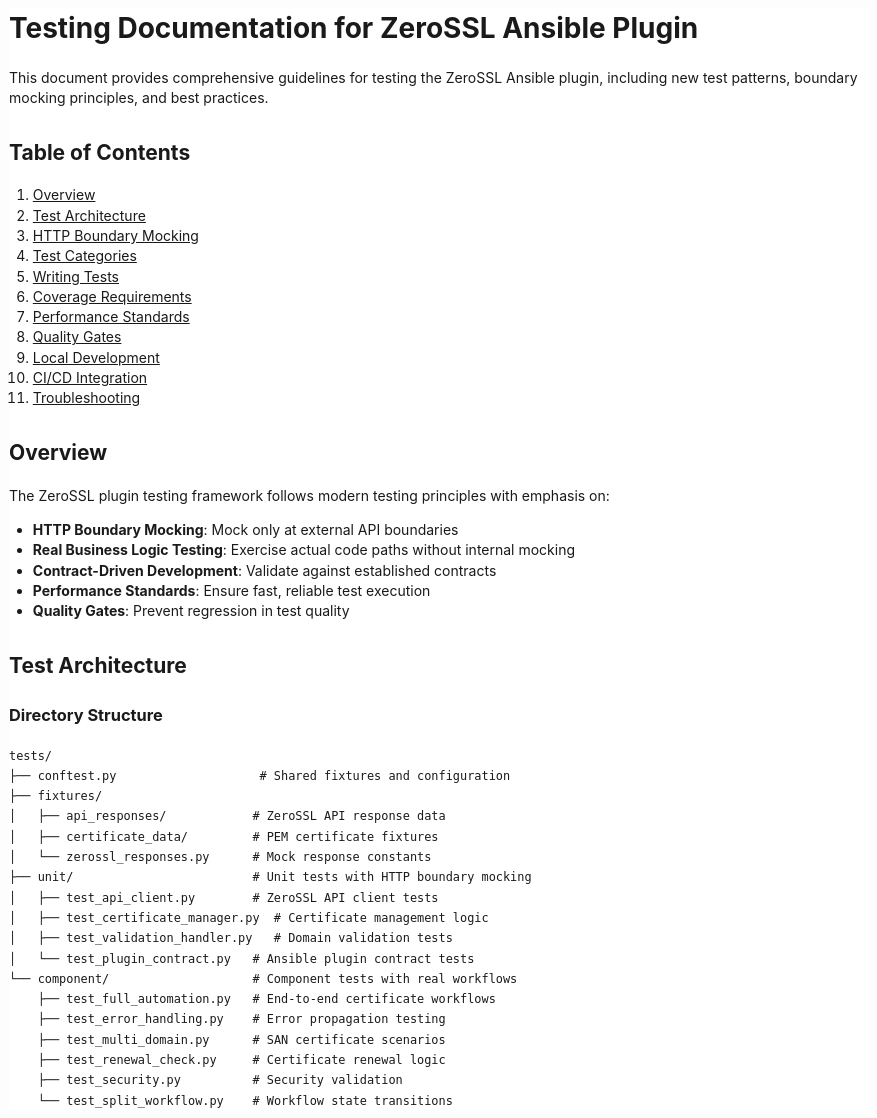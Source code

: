 # Testing Documentation for ZeroSSL Ansible Plugin

This document provides comprehensive guidelines for testing the ZeroSSL Ansible plugin, including new test patterns, boundary mocking principles, and best practices.

## Table of Contents

1. [Overview](#overview)
2. [Test Architecture](#test-architecture)
3. [HTTP Boundary Mocking](#http-boundary-mocking)
4. [Test Categories](#test-categories)
5. [Writing Tests](#writing-tests)
6. [Coverage Requirements](#coverage-requirements)
7. [Performance Standards](#performance-standards)
8. [Quality Gates](#quality-gates)
9. [Local Development](#local-development)
10. [CI/CD Integration](#cicd-integration)
11. [Troubleshooting](#troubleshooting)

## Overview

The ZeroSSL plugin testing framework follows modern testing principles with emphasis on:

- **HTTP Boundary Mocking**: Mock only at external API boundaries
- **Real Business Logic Testing**: Exercise actual code paths without internal mocking
- **Contract-Driven Development**: Validate against established contracts
- **Performance Standards**: Ensure fast, reliable test execution
- **Quality Gates**: Prevent regression in test quality

## Test Architecture

### Directory Structure

```
tests/
├── conftest.py                    # Shared fixtures and configuration
├── fixtures/
│   ├── api_responses/            # ZeroSSL API response data
│   ├── certificate_data/         # PEM certificate fixtures
│   └── zerossl_responses.py      # Mock response constants
├── unit/                         # Unit tests with HTTP boundary mocking
│   ├── test_api_client.py        # ZeroSSL API client tests
│   ├── test_certificate_manager.py  # Certificate management logic
│   ├── test_validation_handler.py   # Domain validation tests
│   └── test_plugin_contract.py   # Ansible plugin contract tests
└── component/                    # Component tests with real workflows
    ├── test_full_automation.py   # End-to-end certificate workflows
    ├── test_error_handling.py    # Error propagation testing
    ├── test_multi_domain.py      # SAN certificate scenarios
    ├── test_renewal_check.py     # Certificate renewal logic
    ├── test_security.py          # Security validation
    └── test_split_workflow.py    # Workflow state transitions
```
